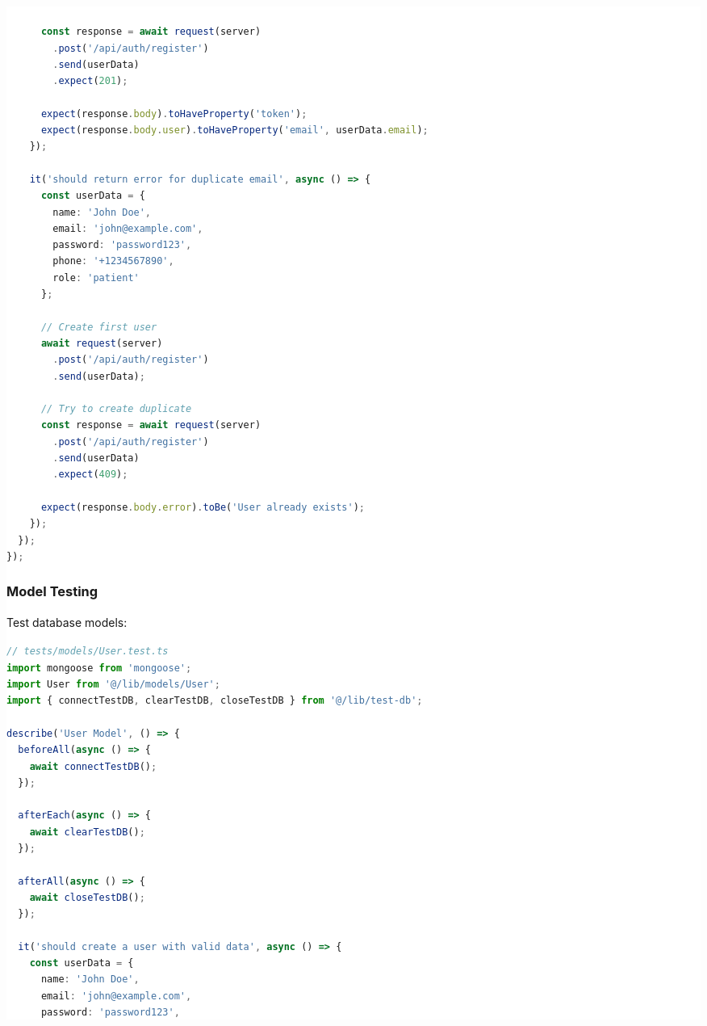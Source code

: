 ```typescript

      const response = await request(server)
        .post('/api/auth/register')
        .send(userData)
        .expect(201);

      expect(response.body).toHaveProperty('token');
      expect(response.body.user).toHaveProperty('email', userData.email);
    });

    it('should return error for duplicate email', async () => {
      const userData = {
        name: 'John Doe',
        email: 'john@example.com',
        password: 'password123',
        phone: '+1234567890',
        role: 'patient'
      };

      // Create first user
      await request(server)
        .post('/api/auth/register')
        .send(userData);

      // Try to create duplicate
      const response = await request(server)
        .post('/api/auth/register')
        .send(userData)
        .expect(409);

      expect(response.body.error).toBe('User already exists');
    });
  });
});
```

### Model Testing

Test database models:

```typescript
// tests/models/User.test.ts
import mongoose from 'mongoose';
import User from '@/lib/models/User';
import { connectTestDB, clearTestDB, closeTestDB } from '@/lib/test-db';

describe('User Model', () => {
  beforeAll(async () => {
    await connectTestDB();
  });

  afterEach(async () => {
    await clearTestDB();
  });

  afterAll(async () => {
    await closeTestDB();
  });

  it('should create a user with valid data', async () => {
    const userData = {
      name: 'John Doe',
      email: 'john@example.com',
      password: 'password123',
```
